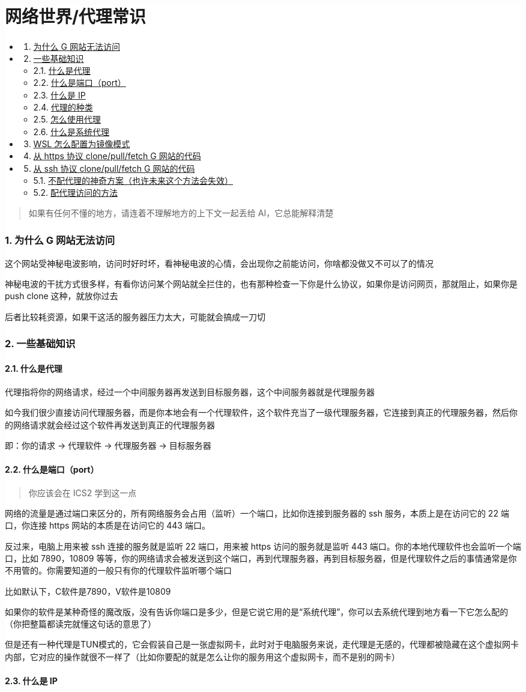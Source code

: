 # 网络世界/代理常识


* 1. [为什么 G 网站无法访问](#G)
* 2. [一些基础知识](#)
	* 2.1. [什么是代理](#-1)
	* 2.2. [什么是端口（port）](#port)
	* 2.3. [什么是 IP](#IP)
	* 2.4. [代理的种类](#kind)
	* 2.5. [怎么使用代理](#how)
	* 2.6. [什么是系统代理](#what)
* 3. [WSL 怎么配置为镜像模式](#WSL)
* 4. [从 https 协议 clone/pull/fetch G 网站的代码](#httpsclonepullfetchG)
* 5. [从 ssh 协议 clone/pull/fetch G 网站的代码](#sshclonepullfetchG)
	* 5.1. [不配代理的神奇方案（也许未来这个方法会失效）](#magic)
	* 5.2. [配代理访问的方法](#proxy)




> 如果有任何不懂的地方，请连着不理解地方的上下文一起丢给 AI，它总能解释清楚



###  1. <a name='G'></a>为什么 G 网站无法访问

这个网站受神秘电波影响，访问时好时坏，看神秘电波的心情，会出现你之前能访问，你啥都没做又不可以了的情况

神秘电波的干扰方式很多样，有看你访问某个网站就全拦住的，也有那种检查一下你是什么协议，如果你是访问网页，那就阻止，如果你是 push clone 这种，就放你过去

后者比较耗资源，如果干这活的服务器压力太大，可能就会搞成一刀切

###  2. <a name=''></a>一些基础知识

####  2.1. <a name='-1'></a>什么是代理

代理指将你的网络请求，经过一个中间服务器再发送到目标服务器，这个中间服务器就是代理服务器

如今我们很少直接访问代理服务器，而是你本地会有一个代理软件，这个软件充当了一级代理服务器，它连接到真正的代理服务器，然后你的网络请求就会经过这个软件再发送到真正的代理服务器

即：你的请求 -> 代理软件 -> 代理服务器 -> 目标服务器

####  2.2. <a name='port'></a>什么是端口（port）

> 你应该会在 ICS2 学到这一点

网络的流量是通过端口来区分的，所有网络服务会占用（监听）一个端口，比如你连接到服务器的 ssh 服务，本质上是在访问它的 22 端口，你连接 https 网站的本质是在访问它的 443 端口。

反过来，电脑上用来被 ssh 连接的服务就是监听 22 端口，用来被 https 访问的服务就是监听 443 端口。你的本地代理软件也会监听一个端口，比如 7890，10809 等等，你的网络请求会被发送到这个端口，再到代理服务器，再到目标服务器，但是代理软件之后的事情通常是你不用管的。你需要知道的一般只有你的代理软件监听哪个端口

比如默认下，C软件是7890，V软件是10809

如果你的软件是某种奇怪的魔改版，没有告诉你端口是多少，但是它说它用的是“系统代理”，你可以去系统代理到地方看一下它怎么配的（你把整篇都读完就懂这句话的意思了）

但是还有一种代理是TUN模式的，它会假装自己是一张虚拟网卡，此时对于电脑服务来说，走代理是无感的，代理都被隐藏在这个虚拟网卡内部，它对应的操作就很不一样了（比如你要配的就是怎么让你的服务用这个虚拟网卡，而不是别的网卡）

####  2.3. <a name='IP'></a>什么是 IP
